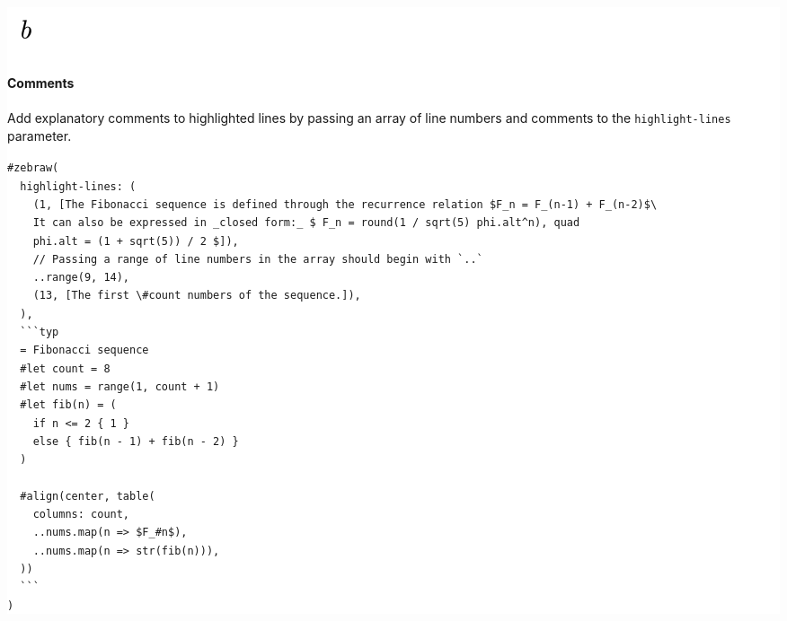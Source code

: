 ![typst-frame](assets/frame_9.svg)

#### Comments

Add explanatory comments to highlighted lines by passing an array of line numbers and comments to the `highlight-lines` parameter.

````typ
#zebraw(
  highlight-lines: (
    (1, [The Fibonacci sequence is defined through the recurrence relation $F_n = F_(n-1) + F_(n-2)$\
    It can also be expressed in _closed form:_ $ F_n = round(1 / sqrt(5) phi.alt^n), quad
    phi.alt = (1 + sqrt(5)) / 2 $]),
    // Passing a range of line numbers in the array should begin with `..`
    ..range(9, 14),
    (13, [The first \#count numbers of the sequence.]),
  ),
  ```typ
  = Fibonacci sequence
  #let count = 8
  #let nums = range(1, count + 1)
  #let fib(n) = (
    if n <= 2 { 1 }
    else { fib(n - 1) + fib(n - 2) }
  )

  #align(center, table(
    columns: count,
    ..nums.map(n => $F_#n$),
    ..nums.map(n => str(fib(n))),
  ))
  ```
)
````
